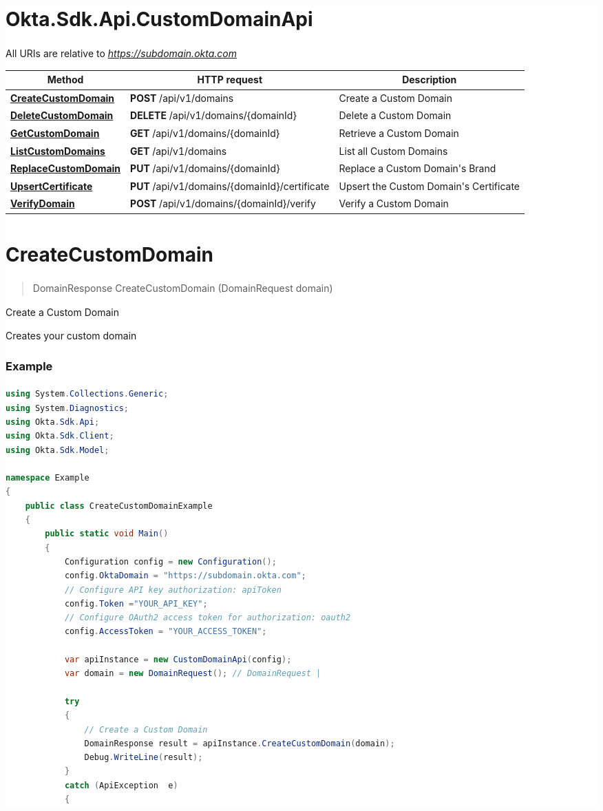# Okta.Sdk.Api.CustomDomainApi

All URIs are relative to *https://subdomain.okta.com*

Method | HTTP request | Description
------------- | ------------- | -------------
[**CreateCustomDomain**](CustomDomainApi.md#createcustomdomain) | **POST** /api/v1/domains | Create a Custom Domain
[**DeleteCustomDomain**](CustomDomainApi.md#deletecustomdomain) | **DELETE** /api/v1/domains/{domainId} | Delete a Custom Domain
[**GetCustomDomain**](CustomDomainApi.md#getcustomdomain) | **GET** /api/v1/domains/{domainId} | Retrieve a Custom Domain
[**ListCustomDomains**](CustomDomainApi.md#listcustomdomains) | **GET** /api/v1/domains | List all Custom Domains
[**ReplaceCustomDomain**](CustomDomainApi.md#replacecustomdomain) | **PUT** /api/v1/domains/{domainId} | Replace a Custom Domain&#39;s Brand
[**UpsertCertificate**](CustomDomainApi.md#upsertcertificate) | **PUT** /api/v1/domains/{domainId}/certificate | Upsert the Custom Domain&#39;s Certificate
[**VerifyDomain**](CustomDomainApi.md#verifydomain) | **POST** /api/v1/domains/{domainId}/verify | Verify a Custom Domain


<a name="createcustomdomain"></a>
# **CreateCustomDomain**
> DomainResponse CreateCustomDomain (DomainRequest domain)

Create a Custom Domain

Creates your custom domain

### Example
```csharp
using System.Collections.Generic;
using System.Diagnostics;
using Okta.Sdk.Api;
using Okta.Sdk.Client;
using Okta.Sdk.Model;

namespace Example
{
    public class CreateCustomDomainExample
    {
        public static void Main()
        {
            Configuration config = new Configuration();
            config.OktaDomain = "https://subdomain.okta.com";
            // Configure API key authorization: apiToken
            config.Token ="YOUR_API_KEY";
            // Configure OAuth2 access token for authorization: oauth2
            config.AccessToken = "YOUR_ACCESS_TOKEN";

            var apiInstance = new CustomDomainApi(config);
            var domain = new DomainRequest(); // DomainRequest | 

            try
            {
                // Create a Custom Domain
                DomainResponse result = apiInstance.CreateCustomDomain(domain);
                Debug.WriteLine(result);
            }
            catch (ApiException  e)
            {
```